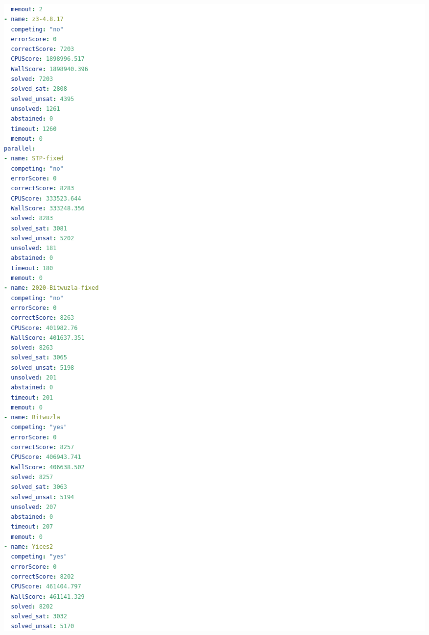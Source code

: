 ```yaml
  memout: 2
- name: z3-4.8.17
  competing: "no"
  errorScore: 0
  correctScore: 7203
  CPUScore: 1898996.517
  WallScore: 1898940.396
  solved: 7203
  solved_sat: 2808
  solved_unsat: 4395
  unsolved: 1261
  abstained: 0
  timeout: 1260
  memout: 0
parallel:
- name: STP-fixed
  competing: "no"
  errorScore: 0
  correctScore: 8283
  CPUScore: 333523.644
  WallScore: 333248.356
  solved: 8283
  solved_sat: 3081
  solved_unsat: 5202
  unsolved: 181
  abstained: 0
  timeout: 180
  memout: 0
- name: 2020-Bitwuzla-fixed
  competing: "no"
  errorScore: 0
  correctScore: 8263
  CPUScore: 401982.76
  WallScore: 401637.351
  solved: 8263
  solved_sat: 3065
  solved_unsat: 5198
  unsolved: 201
  abstained: 0
  timeout: 201
  memout: 0
- name: Bitwuzla
  competing: "yes"
  errorScore: 0
  correctScore: 8257
  CPUScore: 406943.741
  WallScore: 406638.502
  solved: 8257
  solved_sat: 3063
  solved_unsat: 5194
  unsolved: 207
  abstained: 0
  timeout: 207
  memout: 0
- name: Yices2
  competing: "yes"
  errorScore: 0
  correctScore: 8202
  CPUScore: 461404.797
  WallScore: 461141.329
  solved: 8202
  solved_sat: 3032
  solved_unsat: 5170
```